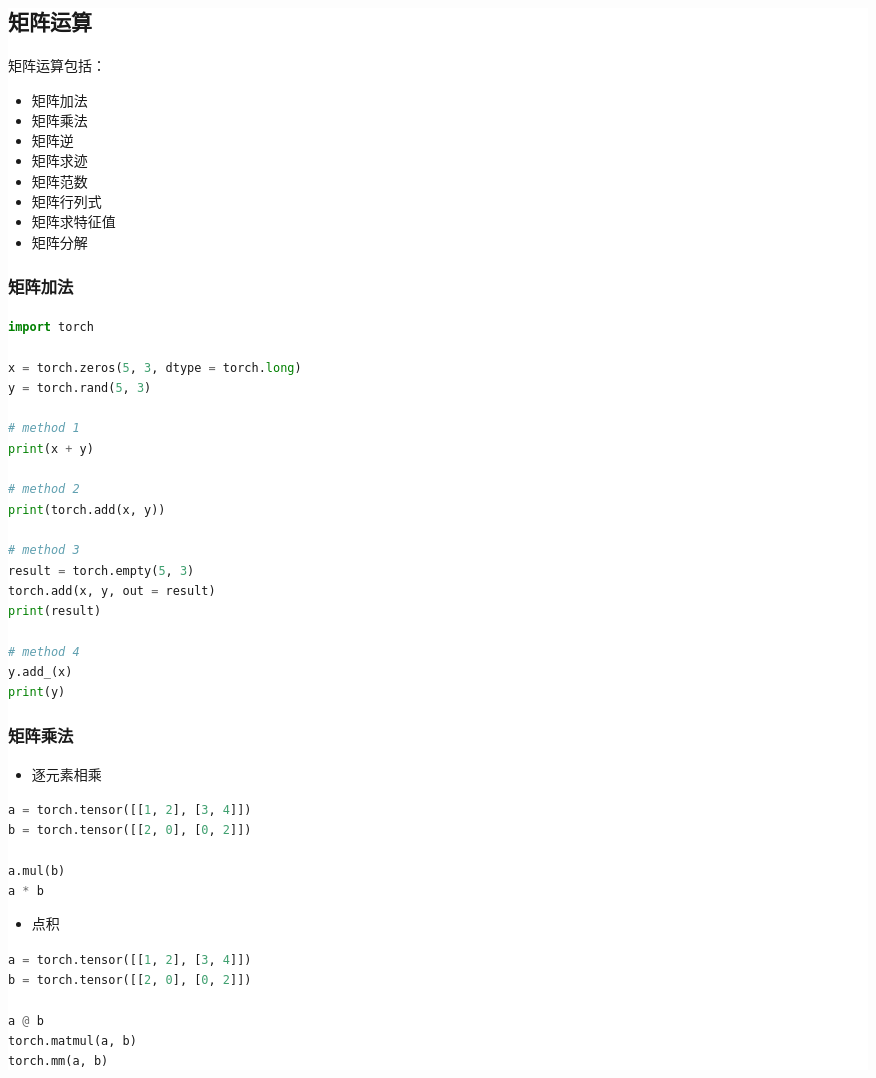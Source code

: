 ## 矩阵运算

矩阵运算包括：

* 矩阵加法
* 矩阵乘法
* 矩阵逆
* 矩阵求迹
* 矩阵范数
* 矩阵行列式
* 矩阵求特征值
* 矩阵分解

### 矩阵加法

```python
import torch

x = torch.zeros(5, 3, dtype = torch.long)
y = torch.rand(5, 3)

# method 1
print(x + y)

# method 2
print(torch.add(x, y))

# method 3
result = torch.empty(5, 3)
torch.add(x, y, out = result)
print(result)

# method 4
y.add_(x)
print(y)
```

### 矩阵乘法

* 逐元素相乘

```python
a = torch.tensor([[1, 2], [3, 4]])
b = torch.tensor([[2, 0], [0, 2]])

a.mul(b)
a * b
```

* 点积

```python
a = torch.tensor([[1, 2], [3, 4]])
b = torch.tensor([[2, 0], [0, 2]])

a @ b
torch.matmul(a, b)
torch.mm(a, b)
```
